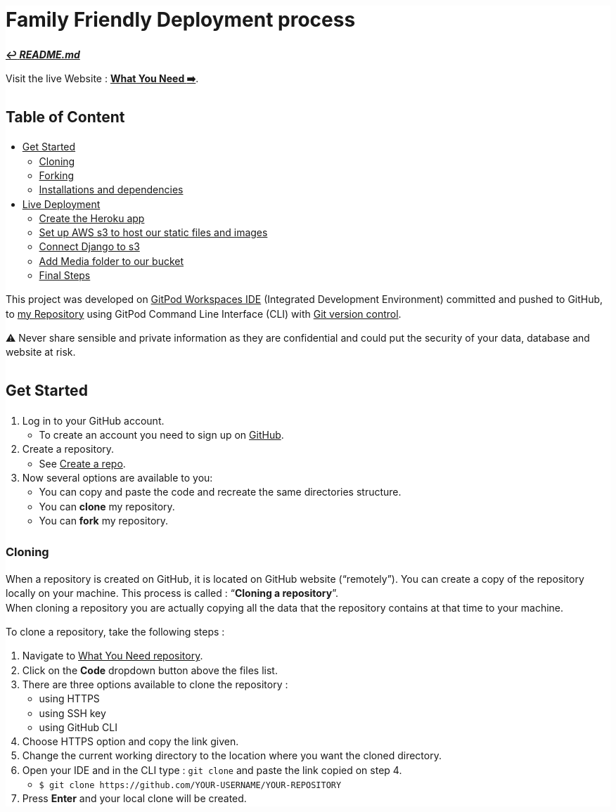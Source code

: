 # Family Friendly Deployment process

**[:leftwards_arrow_with_hook: *README.md*](README.md)**

Visit the live Website : **[What You Need :arrow_right:](https://WEBSITE-NAME.herokuapp.com/)**.

## Table of Content

* [Get Started](#Get-Started)
  * [Cloning](#Cloning)
  * [Forking](#Forking)
  * [Installations and dependencies](#Installations-and-dependencies)
* [Live Deployment](#Live-Deployment)
  * [Create the Heroku app](#Create-the-Heroku-app)
  * [Set up AWS s3 to host our static files and images](#Set-up-AWS-s3-to-host-our-static-files-and-images)
  * [Connect Django to s3](#Connect-Django-to-s3)
  * [Add Media folder to our bucket](#Add-Media-folder-to-our-bucket)
  * [Final Steps](#Final-Steps)

This project was developed on [GitPod Workspaces IDE](https://www.gitpod.io/) (Integrated Development Environment) committed and pushed to GitHub, to [my Repository](https://github.com/Tom-Nagy/family-friendly) using GitPod Command Line Interface (CLI) with [Git version control](https://git-scm.com/).

:warning: Never share sensible and private information as they are confidential and could put the security of your data, database and website at risk.

## Get Started

1. Log in to your GitHub account.
    * To create an account you need to sign up on [GitHub](https://github.com).
2. Create a repository.
    * See [Create a repo](https://docs.github.com/en/github/getting-started-with-github/create-a-repo).
3. Now several options are available to you:
    * You can copy and paste the code and recreate the same directories structure.
    * You can **clone** my repository.
    * You can **fork** my repository.

### Cloning

When a repository is created on GitHub, it is located on GitHub website (“remotely”). You can create a copy of the repository locally on your machine. This process is called : “**Cloning a repository**”.  
When cloning a repository you are actually copying all the data that the repository contains at that time to your machine.

To clone a repository, take the following steps :

1. Navigate to [What You Need repository](https://github.com/Tom-Nagy/what-you-need).
2. Click on the **Code** dropdown button above the files list.
3. There are three options available to clone the repository :
    * using HTTPS
    * using SSH key
    * using GitHub CLI  
4. Choose HTTPS option and copy the link given.
5. Change the current working directory to the location where you want the cloned directory.
6. Open your IDE and in the CLI type : ```git clone``` and paste the link copied on step 4.
    * ```$ git clone https://github.com/YOUR-USERNAME/YOUR-REPOSITORY```
7. Press **Enter** and your local clone will be created.
